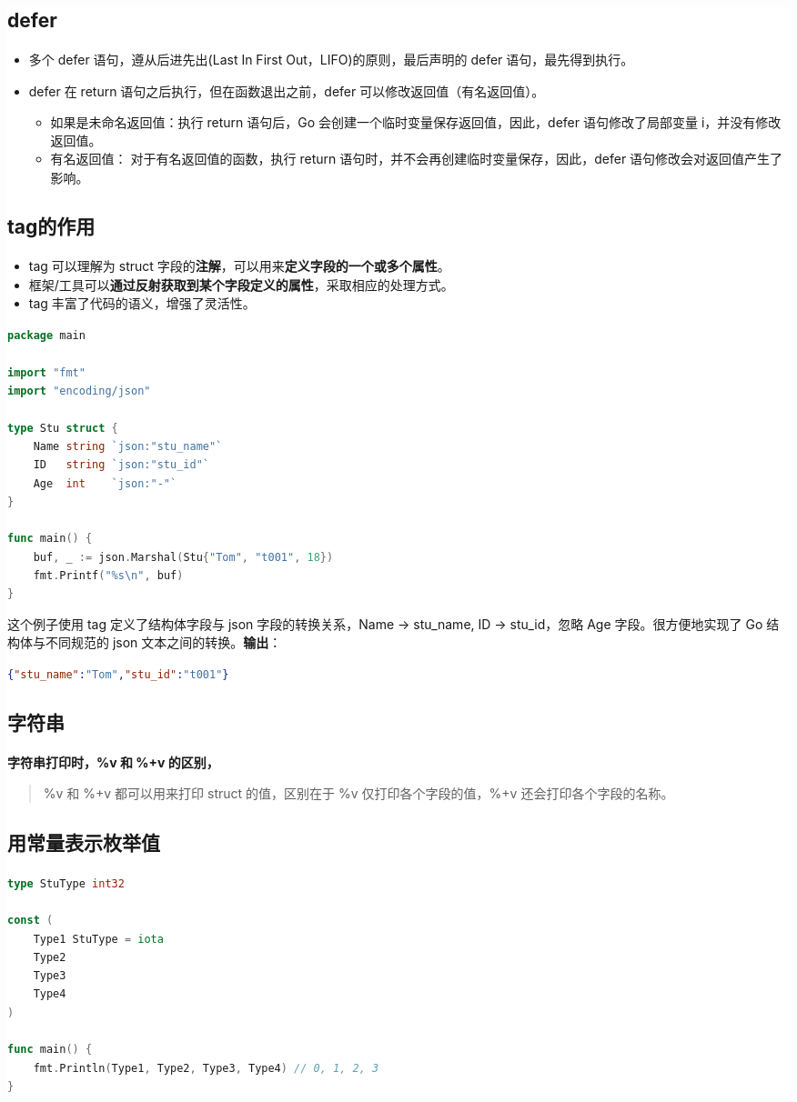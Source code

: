 
## defer
- 多个 defer 语句，遵从后进先出(Last In First Out，LIFO)的原则，最后声明的 defer 语句，最先得到执行。


- defer 在 return 语句之后执行，但在函数退出之前，defer 可以修改返回值（有名返回值）。
  - 如果是未命名返回值：执行 return 语句后，Go 会创建一个临时变量保存返回值，因此，defer 语句修改了局部变量 i，并没有修改返回值。
  - 有名返回值： 对于有名返回值的函数，执行 return 语句时，并不会再创建临时变量保存，因此，defer 语句修改会对返回值产生了影响。


## tag的作用
- tag 可以理解为 struct 字段的**注解**，可以用来**定义字段的一个或多个属性**。
- 框架/工具可以**通过反射获取到某个字段定义的属性**，采取相应的处理方式。
- tag 丰富了代码的语义，增强了灵活性。
```go
package main

import "fmt"
import "encoding/json"

type Stu struct {
	Name string `json:"stu_name"`
	ID   string `json:"stu_id"`
	Age  int    `json:"-"`
}

func main() {
	buf, _ := json.Marshal(Stu{"Tom", "t001", 18})
	fmt.Printf("%s\n", buf)
}
```
这个例子使用 tag 定义了结构体字段与 json 字段的转换关系，Name -> stu_name, ID -> stu_id，忽略 Age 字段。很方便地实现了 Go 结构体与不同规范的 json 文本之间的转换。**输出**：
```json
{"stu_name":"Tom","stu_id":"t001"}

```


## 字符串

**字符串打印时，%v 和 %+v 的区别，**
>%v 和 %+v 都可以用来打印 struct 的值，区别在于 %v 仅打印各个字段的值，%+v 还会打印各个字段的名称。


## 用常量表示枚举值
```go
type StuType int32

const (
	Type1 StuType = iota
	Type2
	Type3
	Type4
)

func main() {
	fmt.Println(Type1, Type2, Type3, Type4) // 0, 1, 2, 3
}
```
